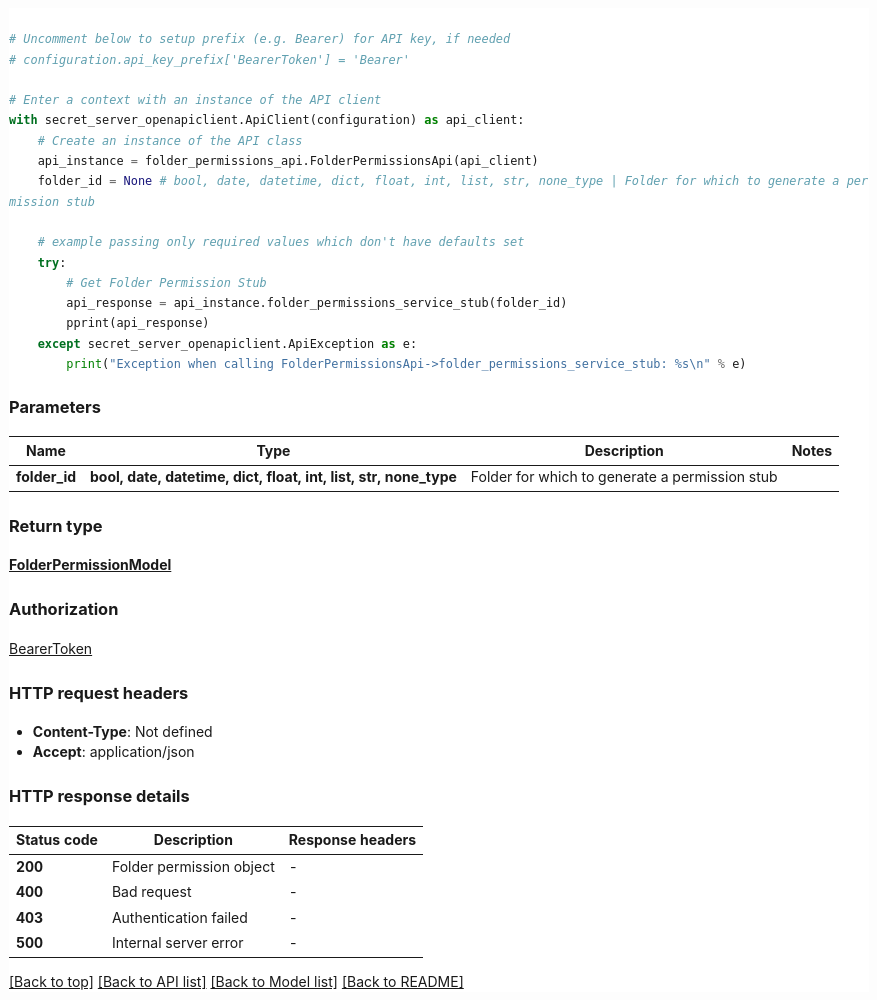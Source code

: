 ```python

# Uncomment below to setup prefix (e.g. Bearer) for API key, if needed
# configuration.api_key_prefix['BearerToken'] = 'Bearer'

# Enter a context with an instance of the API client
with secret_server_openapiclient.ApiClient(configuration) as api_client:
    # Create an instance of the API class
    api_instance = folder_permissions_api.FolderPermissionsApi(api_client)
    folder_id = None # bool, date, datetime, dict, float, int, list, str, none_type | Folder for which to generate a permission stub

    # example passing only required values which don't have defaults set
    try:
        # Get Folder Permission Stub
        api_response = api_instance.folder_permissions_service_stub(folder_id)
        pprint(api_response)
    except secret_server_openapiclient.ApiException as e:
        print("Exception when calling FolderPermissionsApi->folder_permissions_service_stub: %s\n" % e)
```


### Parameters

Name | Type | Description  | Notes
------------- | ------------- | ------------- | -------------
 **folder_id** | **bool, date, datetime, dict, float, int, list, str, none_type**| Folder for which to generate a permission stub |

### Return type

[**FolderPermissionModel**](FolderPermissionModel.md)

### Authorization

[BearerToken](../README.md#BearerToken)

### HTTP request headers

 - **Content-Type**: Not defined
 - **Accept**: application/json


### HTTP response details

| Status code | Description | Response headers |
|-------------|-------------|------------------|
**200** | Folder permission object |  -  |
**400** | Bad request |  -  |
**403** | Authentication failed |  -  |
**500** | Internal server error |  -  |

[[Back to top]](#) [[Back to API list]](../README.md#documentation-for-api-endpoints) [[Back to Model list]](../README.md#documentation-for-models) [[Back to README]](../README.md)
